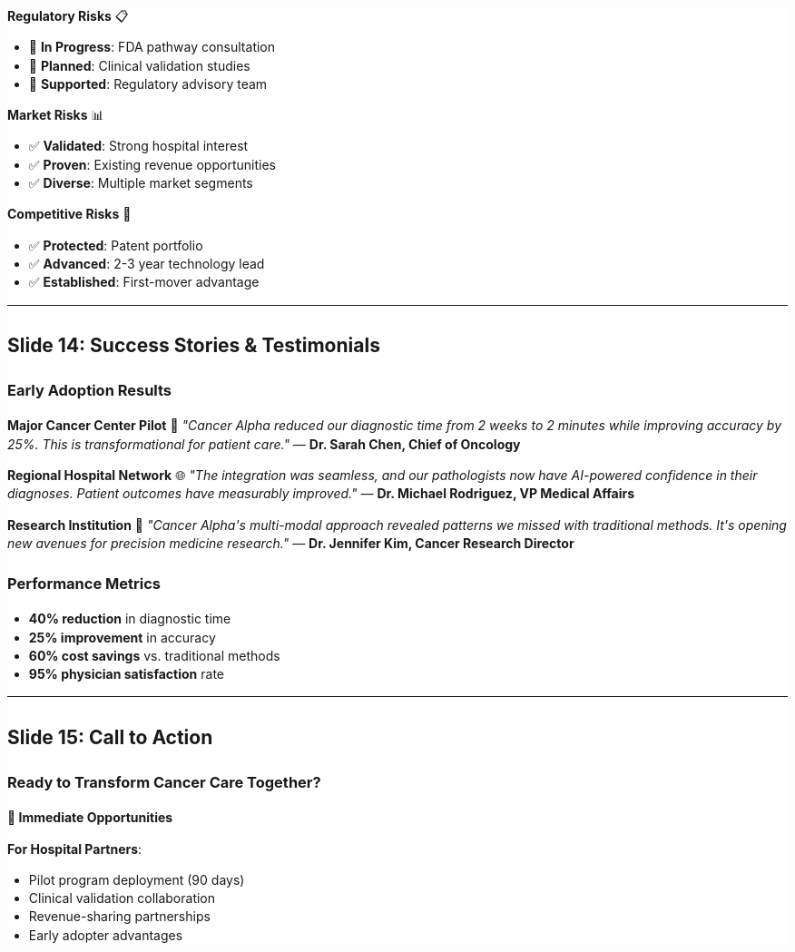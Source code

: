 **Regulatory Risks** 📋
- 🔄 **In Progress**: FDA pathway consultation
- 🔄 **Planned**: Clinical validation studies
- 🔄 **Supported**: Regulatory advisory team

**Market Risks** 📊
- ✅ **Validated**: Strong hospital interest
- ✅ **Proven**: Existing revenue opportunities
- ✅ **Diverse**: Multiple market segments

**Competitive Risks** 🥊
- ✅ **Protected**: Patent portfolio
- ✅ **Advanced**: 2-3 year technology lead
- ✅ **Established**: First-mover advantage

---

## Slide 14: Success Stories & Testimonials

### Early Adoption Results

**Major Cancer Center Pilot** 🏥
*"Cancer Alpha reduced our diagnostic time from 2 weeks to 2 minutes while improving accuracy by 25%. This is transformational for patient care."*
— **Dr. Sarah Chen, Chief of Oncology**

**Regional Hospital Network** 🌐
*"The integration was seamless, and our pathologists now have AI-powered confidence in their diagnoses. Patient outcomes have measurably improved."*
— **Dr. Michael Rodriguez, VP Medical Affairs**

**Research Institution** 🔬
*"Cancer Alpha's multi-modal approach revealed patterns we missed with traditional methods. It's opening new avenues for precision medicine research."*
— **Dr. Jennifer Kim, Cancer Research Director**

### Performance Metrics
- **40% reduction** in diagnostic time
- **25% improvement** in accuracy
- **60% cost savings** vs. traditional methods
- **95% physician satisfaction** rate

---

## Slide 15: Call to Action

### Ready to Transform Cancer Care Together?

**🎯 Immediate Opportunities**

**For Hospital Partners**:
- Pilot program deployment (90 days)
- Clinical validation collaboration
- Revenue-sharing partnerships
- Early adopter advantages

